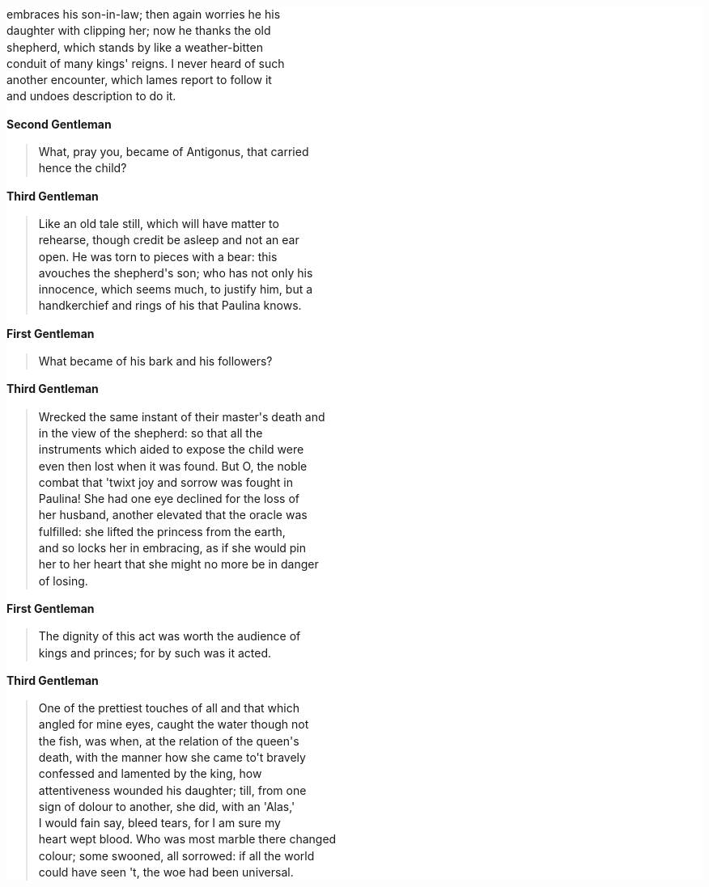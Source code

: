 <A NAME=53>embraces his son-in-law; then again worries he his</A><br>
<A NAME=54>daughter with clipping her; now he thanks the old</A><br>
<A NAME=55>shepherd, which stands by like a weather-bitten</A><br>
<A NAME=56>conduit of many kings' reigns. I never heard of such</A><br>
<A NAME=57>another encounter, which lames report to follow it</A><br>
<A NAME=58>and undoes description to do it.</A><br>
</blockquote>

<A NAME=speech9><b>Second Gentleman</b></a>
<blockquote>
<A NAME=59>What, pray you, became of Antigonus, that carried</A><br>
<A NAME=60>hence the child?</A><br>
</blockquote>

<A NAME=speech10><b>Third Gentleman</b></a>
<blockquote>
<A NAME=61>Like an old tale still, which will have matter to</A><br>
<A NAME=62>rehearse, though credit be asleep and not an ear</A><br>
<A NAME=63>open. He was torn to pieces with a bear: this</A><br>
<A NAME=64>avouches the shepherd's son; who has not only his</A><br>
<A NAME=65>innocence, which seems much, to justify him, but a</A><br>
<A NAME=66>handkerchief and rings of his that Paulina knows.</A><br>
</blockquote>

<A NAME=speech11><b>First Gentleman</b></a>
<blockquote>
<A NAME=67>What became of his bark and his followers?</A><br>
</blockquote>

<A NAME=speech12><b>Third Gentleman</b></a>
<blockquote>
<A NAME=68>Wrecked the same instant of their master's death and</A><br>
<A NAME=69>in the view of the shepherd: so that all the</A><br>
<A NAME=70>instruments which aided to expose the child were</A><br>
<A NAME=71>even then lost when it was found. But O, the noble</A><br>
<A NAME=72>combat that 'twixt joy and sorrow was fought in</A><br>
<A NAME=73>Paulina! She had one eye declined for the loss of</A><br>
<A NAME=74>her husband, another elevated that the oracle was</A><br>
<A NAME=75>fulfilled: she lifted the princess from the earth,</A><br>
<A NAME=76>and so locks her in embracing, as if she would pin</A><br>
<A NAME=77>her to her heart that she might no more be in danger</A><br>
<A NAME=78>of losing.</A><br>
</blockquote>

<A NAME=speech13><b>First Gentleman</b></a>
<blockquote>
<A NAME=79>The dignity of this act was worth the audience of</A><br>
<A NAME=80>kings and princes; for by such was it acted.</A><br>
</blockquote>

<A NAME=speech14><b>Third Gentleman</b></a>
<blockquote>
<A NAME=81>One of the prettiest touches of all and that which</A><br>
<A NAME=82>angled for mine eyes, caught the water though not</A><br>
<A NAME=83>the fish, was when, at the relation of the queen's</A><br>
<A NAME=84>death, with the manner how she came to't bravely</A><br>
<A NAME=85>confessed and lamented by the king, how</A><br>
<A NAME=86>attentiveness wounded his daughter; till, from one</A><br>
<A NAME=87>sign of dolour to another, she did, with an 'Alas,'</A><br>
<A NAME=88>I would fain say, bleed tears, for I am sure my</A><br>
<A NAME=89>heart wept blood. Who was most marble there changed</A><br>
<A NAME=90>colour; some swooned, all sorrowed: if all the world</A><br>
<A NAME=91>could have seen 't, the woe had been universal.</A><br>
</blockquote>
